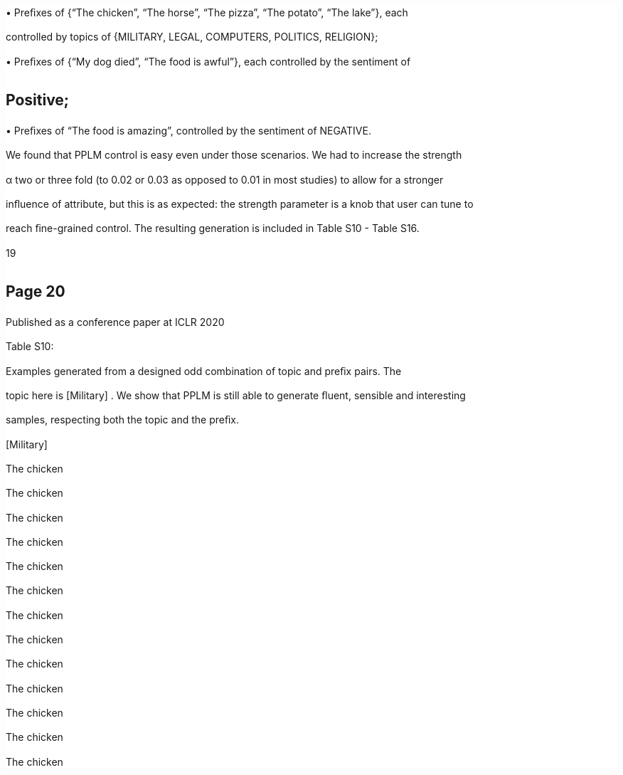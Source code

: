 • Preﬁxes of {“The chicken”, “The horse”, “The pizza”, “The potato”, “The lake”}, each

controlled by topics of {MILITARY, LEGAL, COMPUTERS, POLITICS, RELIGION};

• Preﬁxes of {“My dog died”, “The food is awful”}, each controlled by the sentiment of

## Positive;

• Preﬁxes of “The food is amazing”, controlled by the sentiment of NEGATIVE.

We found that PPLM control is easy even under those scenarios. We had to increase the strength

α two or three fold (to 0.02 or 0.03 as opposed to 0.01 in most studies) to allow for a stronger

inﬂuence of attribute, but this is as expected: the strength parameter is a knob that user can tune to

reach ﬁne-grained control. The resulting generation is included in Table S10 - Table S16.

19

## Page 20

Published as a conference paper at ICLR 2020

Table S10:

Examples generated from a designed odd combination of topic and preﬁx pairs. The

topic here is [Military] . We show that PPLM is still able to generate ﬂuent, sensible and interesting

samples, respecting both the topic and the preﬁx.

[Military]

The chicken

The chicken

The chicken

The chicken

The chicken

The chicken

The chicken

The chicken

The chicken

The chicken

The chicken

The chicken

The chicken
